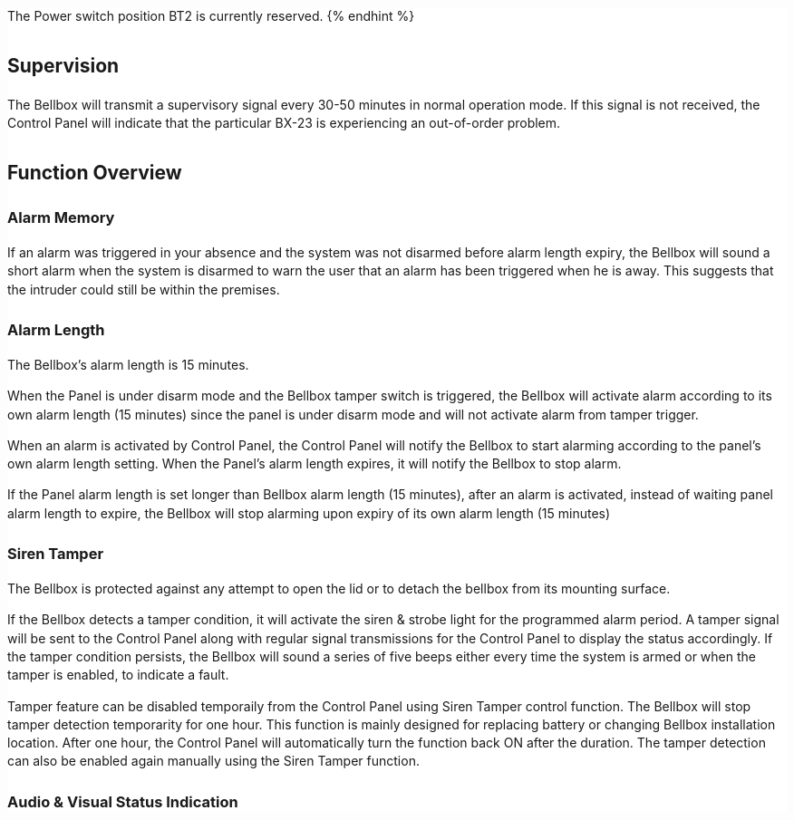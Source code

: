 The Power switch position BT2 is currently reserved.
{% endhint %}

## **Supervision**

The Bellbox will transmit a supervisory signal every 30-50 minutes in normal operation mode. If this signal is not received, the Control Panel will indicate that the particular BX-23 is experiencing an out-of-order problem.

## **Function Overview**

### **Alarm Memory**

If an alarm was triggered in your absence and the system was not disarmed before alarm length expiry, the Bellbox will sound a short alarm when the system is disarmed to warn the user that an alarm has been triggered when he is away. This suggests that the intruder could still be within the premises.

### **Alarm Length**

The Bellbox’s alarm length is 15 minutes.

When the Panel is under disarm mode and the Bellbox tamper switch is triggered, the Bellbox will activate alarm according to its own alarm length (15 minutes) since the panel is under disarm mode and will not activate alarm from tamper trigger.

When an alarm is activated by Control Panel, the Control Panel will notify the Bellbox to start alarming according to the panel’s own alarm length setting. When the Panel’s alarm length expires, it will notify the Bellbox to stop alarm.

If the Panel alarm length is set longer than Bellbox alarm length (15 minutes), after an alarm is activated, instead of waiting panel alarm length to expire, the Bellbox will stop alarming upon expiry of its own alarm length (15 minutes)

### **Siren Tamper**

The Bellbox is protected against any attempt to open the lid or to detach the bellbox from its mounting surface.

If the Bellbox detects a tamper condition, it will activate the siren & strobe light for the programmed alarm period. A tamper signal will be sent to the Control Panel along with regular signal transmissions for the Control Panel to display the status accordingly. If the tamper condition persists, the Bellbox will sound a series of five beeps either every time the system is armed or when the tamper is enabled, to indicate a fault.

Tamper feature can be disabled temporaily from the Control Panel using Siren Tamper control function. The Bellbox will stop tamper detection temporarity for one hour. This function is mainly designed for replacing battery or changing Bellbox installation location. After one hour, the Control Panel will automatically turn the function back ON after the duration. The tamper detection can also be enabled again manually using the Siren Tamper function.

### **Audio & Visual Status Indication**
